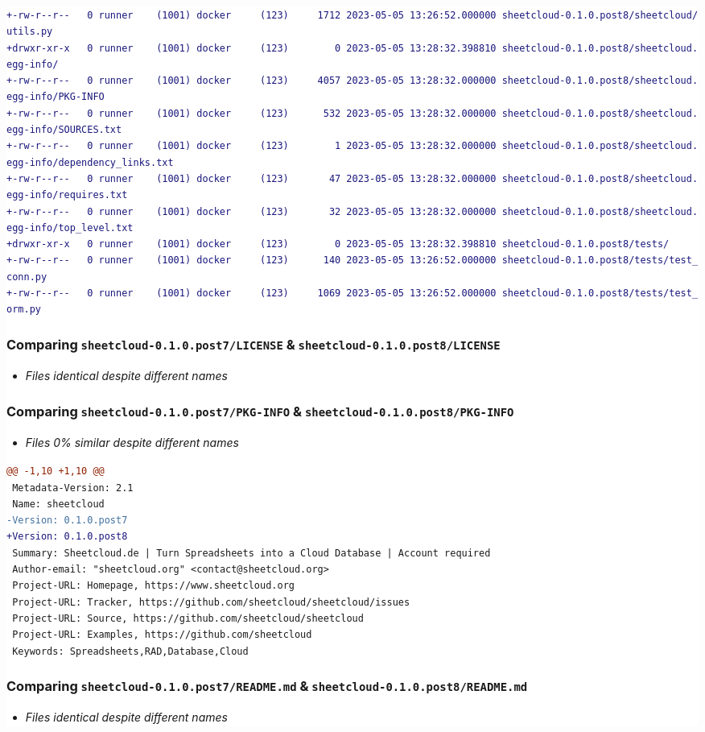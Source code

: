 ```diff
+-rw-r--r--   0 runner    (1001) docker     (123)     1712 2023-05-05 13:26:52.000000 sheetcloud-0.1.0.post8/sheetcloud/utils.py
+drwxr-xr-x   0 runner    (1001) docker     (123)        0 2023-05-05 13:28:32.398810 sheetcloud-0.1.0.post8/sheetcloud.egg-info/
+-rw-r--r--   0 runner    (1001) docker     (123)     4057 2023-05-05 13:28:32.000000 sheetcloud-0.1.0.post8/sheetcloud.egg-info/PKG-INFO
+-rw-r--r--   0 runner    (1001) docker     (123)      532 2023-05-05 13:28:32.000000 sheetcloud-0.1.0.post8/sheetcloud.egg-info/SOURCES.txt
+-rw-r--r--   0 runner    (1001) docker     (123)        1 2023-05-05 13:28:32.000000 sheetcloud-0.1.0.post8/sheetcloud.egg-info/dependency_links.txt
+-rw-r--r--   0 runner    (1001) docker     (123)       47 2023-05-05 13:28:32.000000 sheetcloud-0.1.0.post8/sheetcloud.egg-info/requires.txt
+-rw-r--r--   0 runner    (1001) docker     (123)       32 2023-05-05 13:28:32.000000 sheetcloud-0.1.0.post8/sheetcloud.egg-info/top_level.txt
+drwxr-xr-x   0 runner    (1001) docker     (123)        0 2023-05-05 13:28:32.398810 sheetcloud-0.1.0.post8/tests/
+-rw-r--r--   0 runner    (1001) docker     (123)      140 2023-05-05 13:26:52.000000 sheetcloud-0.1.0.post8/tests/test_conn.py
+-rw-r--r--   0 runner    (1001) docker     (123)     1069 2023-05-05 13:26:52.000000 sheetcloud-0.1.0.post8/tests/test_orm.py
```

### Comparing `sheetcloud-0.1.0.post7/LICENSE` & `sheetcloud-0.1.0.post8/LICENSE`

 * *Files identical despite different names*

### Comparing `sheetcloud-0.1.0.post7/PKG-INFO` & `sheetcloud-0.1.0.post8/PKG-INFO`

 * *Files 0% similar despite different names*

```diff
@@ -1,10 +1,10 @@
 Metadata-Version: 2.1
 Name: sheetcloud
-Version: 0.1.0.post7
+Version: 0.1.0.post8
 Summary: Sheetcloud.de | Turn Spreadsheets into a Cloud Database | Account required
 Author-email: "sheetcloud.org" <contact@sheetcloud.org>
 Project-URL: Homepage, https://www.sheetcloud.org
 Project-URL: Tracker, https://github.com/sheetcloud/sheetcloud/issues
 Project-URL: Source, https://github.com/sheetcloud/sheetcloud
 Project-URL: Examples, https://github.com/sheetcloud
 Keywords: Spreadsheets,RAD,Database,Cloud
```

### Comparing `sheetcloud-0.1.0.post7/README.md` & `sheetcloud-0.1.0.post8/README.md`

 * *Files identical despite different names*
